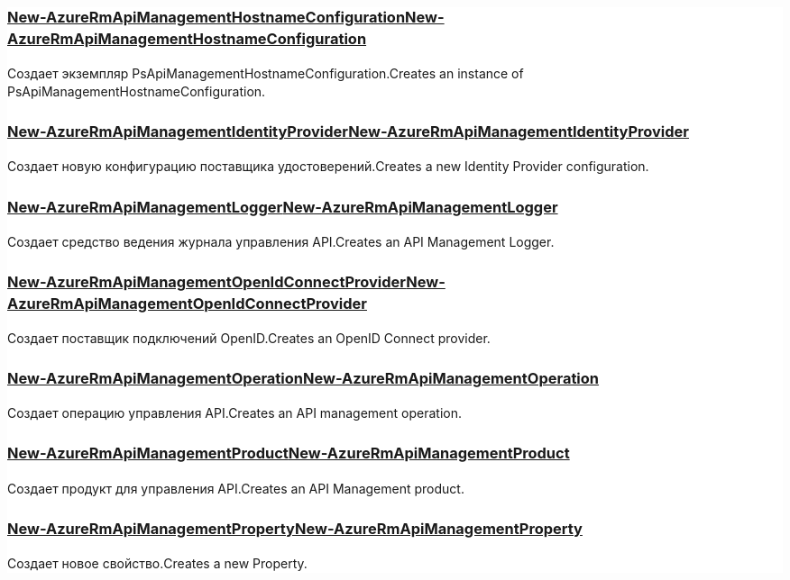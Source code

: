 ### [<span data-ttu-id="dfa08-194">New-AzureRmApiManagementHostnameConfiguration</span><span class="sxs-lookup"><span data-stu-id="dfa08-194">New-AzureRmApiManagementHostnameConfiguration</span></span>](New-AzureRmApiManagementHostnameConfiguration.md)
<span data-ttu-id="dfa08-195">Создает экземпляр PsApiManagementHostnameConfiguration.</span><span class="sxs-lookup"><span data-stu-id="dfa08-195">Creates an instance of PsApiManagementHostnameConfiguration.</span></span>

### [<span data-ttu-id="dfa08-196">New-AzureRmApiManagementIdentityProvider</span><span class="sxs-lookup"><span data-stu-id="dfa08-196">New-AzureRmApiManagementIdentityProvider</span></span>](New-AzureRmApiManagementIdentityProvider.md)
<span data-ttu-id="dfa08-197">Создает новую конфигурацию поставщика удостоверений.</span><span class="sxs-lookup"><span data-stu-id="dfa08-197">Creates a new Identity Provider configuration.</span></span>

### [<span data-ttu-id="dfa08-198">New-AzureRmApiManagementLogger</span><span class="sxs-lookup"><span data-stu-id="dfa08-198">New-AzureRmApiManagementLogger</span></span>](New-AzureRmApiManagementLogger.md)
<span data-ttu-id="dfa08-199">Создает средство ведения журнала управления API.</span><span class="sxs-lookup"><span data-stu-id="dfa08-199">Creates an API Management Logger.</span></span>

### [<span data-ttu-id="dfa08-200">New-AzureRmApiManagementOpenIdConnectProvider</span><span class="sxs-lookup"><span data-stu-id="dfa08-200">New-AzureRmApiManagementOpenIdConnectProvider</span></span>](New-AzureRmApiManagementOpenIdConnectProvider.md)
<span data-ttu-id="dfa08-201">Создает поставщик подключений OpenID.</span><span class="sxs-lookup"><span data-stu-id="dfa08-201">Creates an OpenID Connect provider.</span></span>

### [<span data-ttu-id="dfa08-202">New-AzureRmApiManagementOperation</span><span class="sxs-lookup"><span data-stu-id="dfa08-202">New-AzureRmApiManagementOperation</span></span>](New-AzureRmApiManagementOperation.md)
<span data-ttu-id="dfa08-203">Создает операцию управления API.</span><span class="sxs-lookup"><span data-stu-id="dfa08-203">Creates an API management operation.</span></span>

### [<span data-ttu-id="dfa08-204">New-AzureRmApiManagementProduct</span><span class="sxs-lookup"><span data-stu-id="dfa08-204">New-AzureRmApiManagementProduct</span></span>](New-AzureRmApiManagementProduct.md)
<span data-ttu-id="dfa08-205">Создает продукт для управления API.</span><span class="sxs-lookup"><span data-stu-id="dfa08-205">Creates an API Management product.</span></span>

### [<span data-ttu-id="dfa08-206">New-AzureRmApiManagementProperty</span><span class="sxs-lookup"><span data-stu-id="dfa08-206">New-AzureRmApiManagementProperty</span></span>](New-AzureRmApiManagementProperty.md)
<span data-ttu-id="dfa08-207">Создает новое свойство.</span><span class="sxs-lookup"><span data-stu-id="dfa08-207">Creates a new Property.</span></span>
